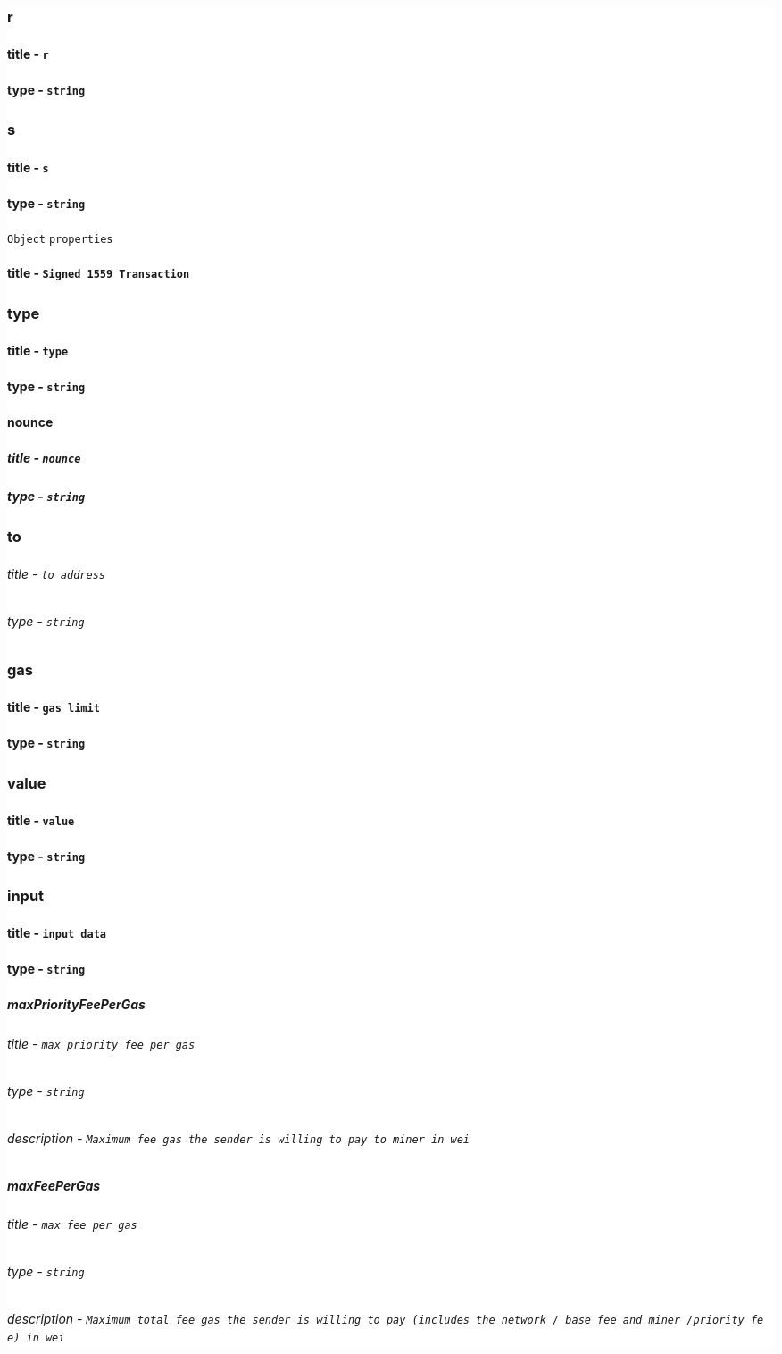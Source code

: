 ### r
#### title - `r`
#### type - `string`

### s
#### title - `s`
#### type - `string`

`Object`
`properties`
#### title - `Signed 1559 Transaction`

### type
#### title - `type`
#### type - `string`

#### nounce
##### title - `nounce`
##### type - `string`

### to
###### title - `to address`
###### type - `string`

### gas
#### title - `gas limit`
#### type - `string`

### value
#### title - `value`
#### type - `string`

### input
#### title - `input data`
#### type - `string`

##### maxPriorityFeePerGas
###### title - `max priority fee per gas`
###### type - `string`
###### description - `Maximum fee gas the sender is willing to pay to miner in wei`

##### maxFeePerGas
###### title - `max fee per gas`
###### type - `string`
###### description - `Maximum total fee gas the sender is willing to pay (includes the network / base fee and miner /priority fee) in wei`
